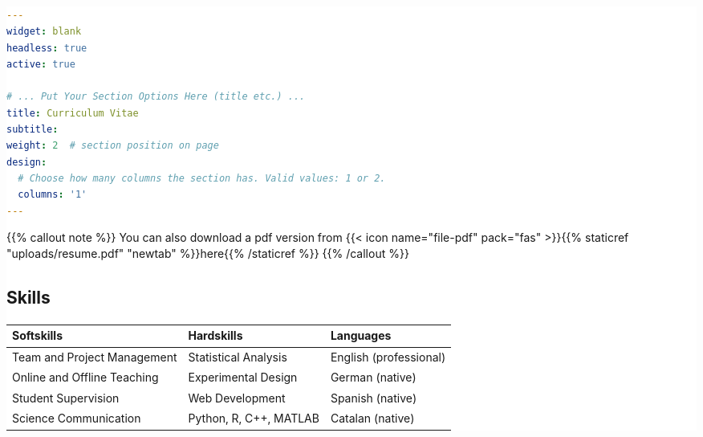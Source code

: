 ```yaml
---
widget: blank
headless: true
active: true

# ... Put Your Section Options Here (title etc.) ...
title: Curriculum Vitae
subtitle:
weight: 2  # section position on page
design:
  # Choose how many columns the section has. Valid values: 1 or 2.
  columns: '1'
---
```


{{% callout note %}}
You can also download a pdf version from {{< icon name="file-pdf" pack="fas" >}}{{% staticref "uploads/resume.pdf" "newtab" %}}here{{% /staticref %}}
{{% /callout %}}

## Skills

|Softskills | Hardskills | Languages |
|:-------------------------|:-------------------------|:-------------------------|
| Team and Project Management | Statistical Analysis | English (professional) |
| Online and Offline Teaching | Experimental Design | German (native) |
| Student Supervision | Web Development | Spanish (native) |
| Science Communication | Python, R, C++, MATLAB | Catalan (native) |
